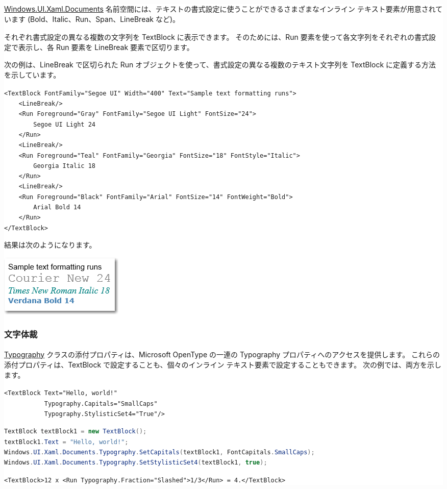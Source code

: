 [Windows.UI.Xaml.Documents](https://msdn.microsoft.com/library/windows/apps/xaml/windows.ui.xaml.documents.aspx) 名前空間には、テキストの書式設定に使うことができるさまざまなインライン テキスト要素が用意されています (Bold、Italic、Run、Span、LineBreak など)。

それぞれ書式設定の異なる複数の文字列を TextBlock に表示できます。 そのためには、Run 要素を使って各文字列をそれぞれの書式設定で表示し、各 Run 要素を LineBreak 要素で区切ります。

次の例は、LineBreak で区切られた Run オブジェクトを使って、書式設定の異なる複数のテキスト文字列を TextBlock に定義する方法を示しています。
```xaml
<TextBlock FontFamily="Segoe UI" Width="400" Text="Sample text formatting runs">
    <LineBreak/>
    <Run Foreground="Gray" FontFamily="Segoe UI Light" FontSize="24">
        Segoe UI Light 24
    </Run>
    <LineBreak/>
    <Run Foreground="Teal" FontFamily="Georgia" FontSize="18" FontStyle="Italic">
        Georgia Italic 18
    </Run>
    <LineBreak/>
    <Run Foreground="Black" FontFamily="Arial" FontSize="14" FontWeight="Bold">
        Arial Bold 14
    </Run>
</TextBlock>
```

結果は次のようになります。

![Run 要素で書式設定されたテキスト](images/text-block-run-examples.png)

### <a name="typography"></a>文字体裁

[Typography](https://msdn.microsoft.com/library/windows/apps/xaml/windows.ui.xaml.documents.typography.aspx) クラスの添付プロパティは、Microsoft OpenType の一連の Typography プロパティへのアクセスを提供します。 これらの添付プロパティは、TextBlock で設定することも、個々のインライン テキスト要素で設定することもできます。 次の例では、両方を示します。
```xaml
<TextBlock Text="Hello, world!"
           Typography.Capitals="SmallCaps"
           Typography.StylisticSet4="True"/>
```

```csharp
TextBlock textBlock1 = new TextBlock();
textBlock1.Text = "Hello, world!";
Windows.UI.Xaml.Documents.Typography.SetCapitals(textBlock1, FontCapitals.SmallCaps);
Windows.UI.Xaml.Documents.Typography.SetStylisticSet4(textBlock1, true);
```

```xaml
<TextBlock>12 x <Run Typography.Fraction="Slashed">1/3</Run> = 4.</TextBlock>
```
